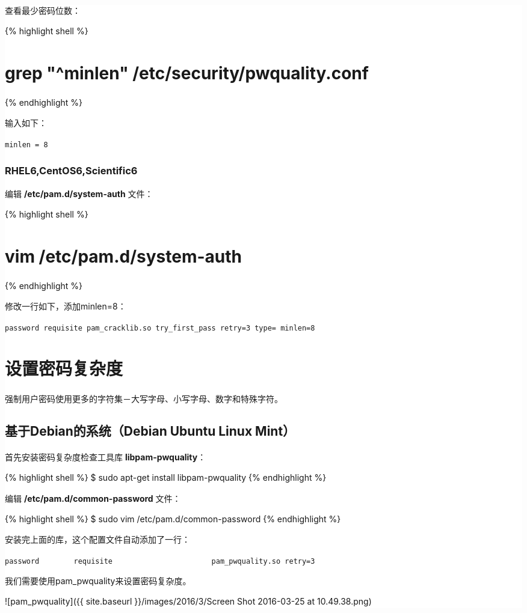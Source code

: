 查看最少密码位数：

{% highlight shell %}
# grep "^minlen" /etc/security/pwquality.conf
{% endhighlight %}

输入如下：

```
minlen = 8
```

### RHEL6,CentOS6,Scientific6

编辑 **/etc/pam.d/system-auth** 文件：

{% highlight shell %}
# vim /etc/pam.d/system-auth
{% endhighlight %}

修改一行如下，添加minlen=8：

```
password requisite pam_cracklib.so try_first_pass retry=3 type= minlen=8
```

# 设置密码复杂度

强制用户密码使用更多的字符集－大写字母、小写字母、数字和特殊字符。

## 基于Debian的系统（Debian Ubuntu Linux Mint）

首先安装密码复杂度检查工具库 **libpam-pwquality**：

{% highlight shell %}
$ sudo apt-get install libpam-pwquality
{% endhighlight %}

编辑 **/etc/pam.d/common-password** 文件：

{% highlight shell %}
$ sudo vim /etc/pam.d/common-password
{% endhighlight %}

安装完上面的库，这个配置文件自动添加了一行：

```
password        requisite                       pam_pwquality.so retry=3
```

我们需要使用pam_pwquality来设置密码复杂度。

![pam_pwquality]({{ site.baseurl }}/images/2016/3/Screen Shot 2016-03-25 at 10.49.38.png)
